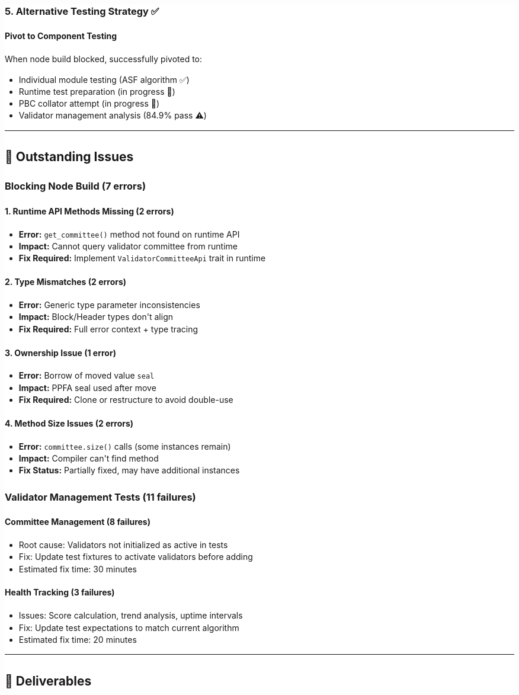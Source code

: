 ### 5. Alternative Testing Strategy ✅

#### Pivot to Component Testing
When node build blocked, successfully pivoted to:
- Individual module testing (ASF algorithm ✅)
- Runtime test preparation (in progress 🔄)
- PBC collator attempt (in progress 🔄)
- Validator management analysis (84.9% pass ⚠️)

---

## 🔴 Outstanding Issues

### Blocking Node Build (7 errors)

#### 1. Runtime API Methods Missing (2 errors)
- **Error:** `get_committee()` method not found on runtime API
- **Impact:** Cannot query validator committee from runtime
- **Fix Required:** Implement `ValidatorCommitteeApi` trait in runtime

#### 2. Type Mismatches (2 errors)
- **Error:** Generic type parameter inconsistencies
- **Impact:** Block/Header types don't align
- **Fix Required:** Full error context + type tracing

#### 3. Ownership Issue (1 error)
- **Error:** Borrow of moved value `seal`
- **Impact:** PPFA seal used after move
- **Fix Required:** Clone or restructure to avoid double-use

#### 4. Method Size Issues (2 errors)
- **Error:** `committee.size()` calls (some instances remain)
- **Impact:** Compiler can't find method
- **Fix Status:** Partially fixed, may have additional instances

### Validator Management Tests (11 failures)

#### Committee Management (8 failures)
- Root cause: Validators not initialized as active in tests
- Fix: Update test fixtures to activate validators before adding
- Estimated fix time: 30 minutes

#### Health Tracking (3 failures)
- Issues: Score calculation, trend analysis, uptime intervals
- Fix: Update test expectations to match current algorithm
- Estimated fix time: 20 minutes

---

## 📁 Deliverables
